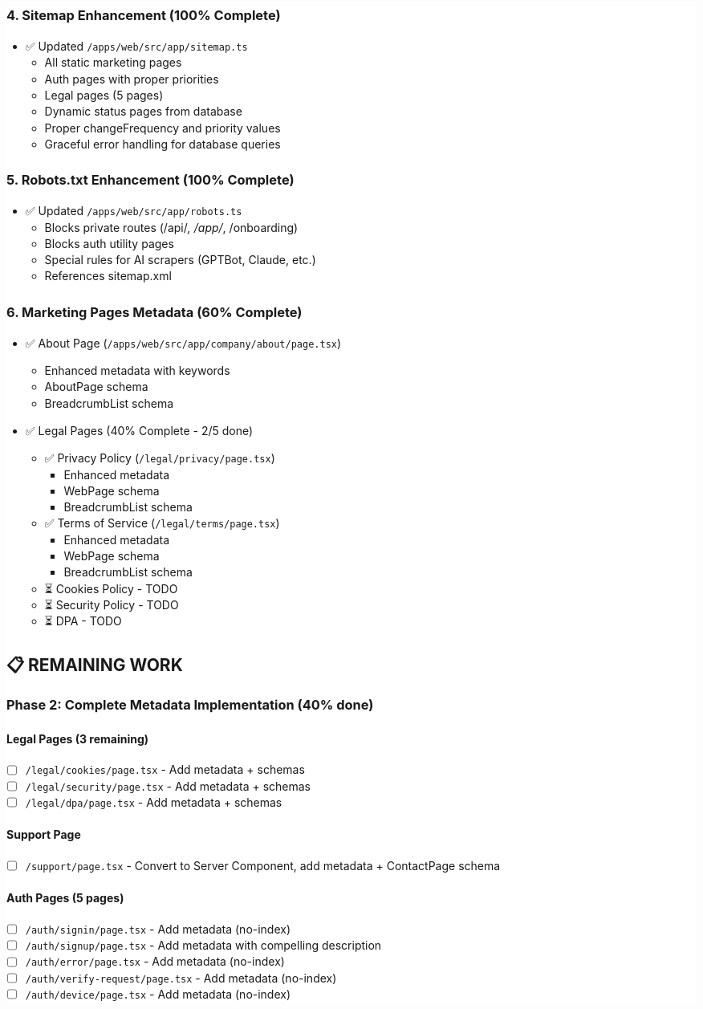### 4. Sitemap Enhancement (100% Complete)
- ✅ Updated `/apps/web/src/app/sitemap.ts`
  - All static marketing pages
  - Auth pages with proper priorities
  - Legal pages (5 pages)
  - Dynamic status pages from database
  - Proper changeFrequency and priority values
  - Graceful error handling for database queries

### 5. Robots.txt Enhancement (100% Complete)
- ✅ Updated `/apps/web/src/app/robots.ts`
  - Blocks private routes (/api/*, /app/*, /onboarding)
  - Blocks auth utility pages
  - Special rules for AI scrapers (GPTBot, Claude, etc.)
  - References sitemap.xml

### 6. Marketing Pages Metadata (60% Complete)
- ✅ About Page (`/apps/web/src/app/company/about/page.tsx`)
  - Enhanced metadata with keywords
  - AboutPage schema
  - BreadcrumbList schema
  
- ✅ Legal Pages (40% Complete - 2/5 done)
  - ✅ Privacy Policy (`/legal/privacy/page.tsx`)
    - Enhanced metadata
    - WebPage schema
    - BreadcrumbList schema
  - ✅ Terms of Service (`/legal/terms/page.tsx`)
    - Enhanced metadata
    - WebPage schema  
    - BreadcrumbList schema
  - ⏳ Cookies Policy - TODO
  - ⏳ Security Policy - TODO
  - ⏳ DPA - TODO

## 📋 REMAINING WORK

### Phase 2: Complete Metadata Implementation (40% done)

#### Legal Pages (3 remaining)
- [ ] `/legal/cookies/page.tsx` - Add metadata + schemas
- [ ] `/legal/security/page.tsx` - Add metadata + schemas
- [ ] `/legal/dpa/page.tsx` - Add metadata + schemas

#### Support Page
- [ ] `/support/page.tsx` - Convert to Server Component, add metadata + ContactPage schema

#### Auth Pages (5 pages)
- [ ] `/auth/signin/page.tsx` - Add metadata (no-index)
- [ ] `/auth/signup/page.tsx` - Add metadata with compelling description
- [ ] `/auth/error/page.tsx` - Add metadata (no-index)
- [ ] `/auth/verify-request/page.tsx` - Add metadata (no-index)
- [ ] `/auth/device/page.tsx` - Add metadata (no-index)
